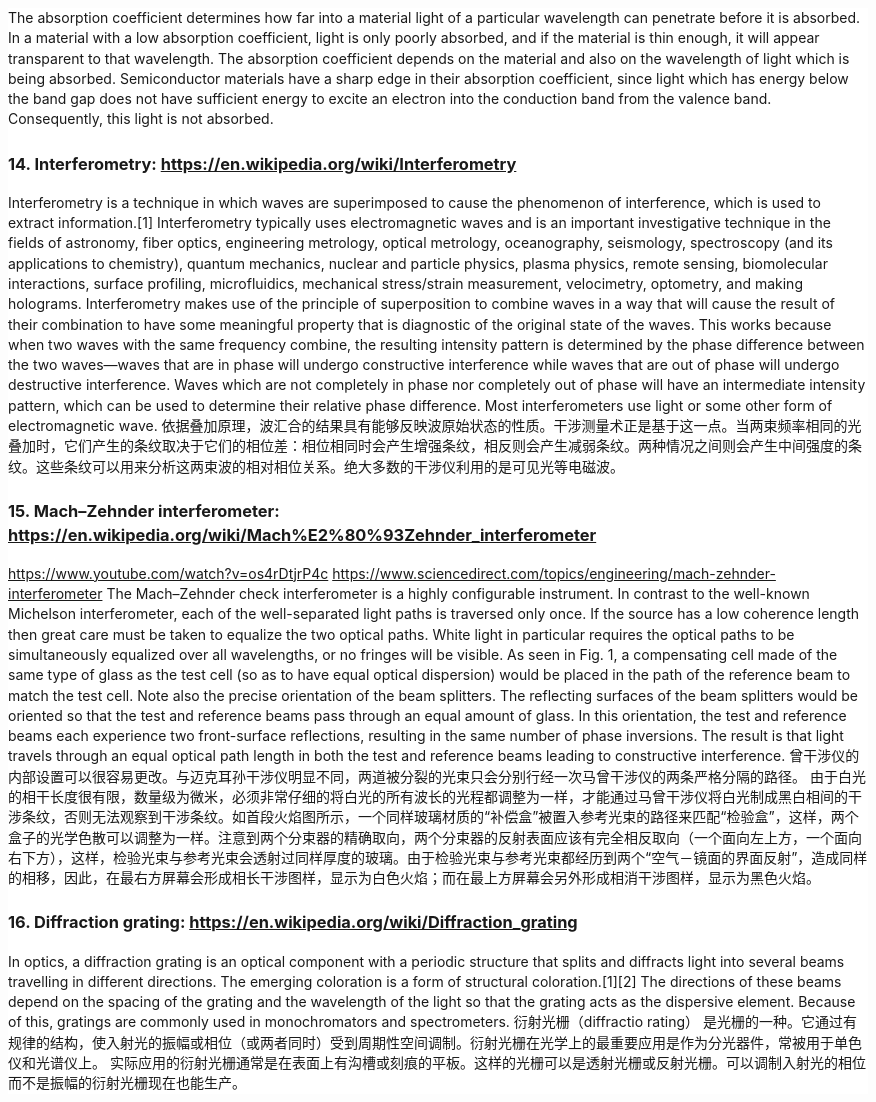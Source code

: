The absorption coefficient determines how far into a material light of a particular wavelength can penetrate before it is absorbed. In a material with a low absorption coefficient, light is only poorly absorbed, and if the material is thin enough, it will appear transparent to that wavelength. The absorption coefficient depends on the material and also on the wavelength of light which is being absorbed. Semiconductor materials have a sharp edge in their absorption coefficient, since light which has energy below the band gap does not have sufficient energy to excite an electron into the conduction band from the valence band. Consequently, this light is not absorbed.

### 14. Interferometry: https://en.wikipedia.org/wiki/Interferometry
Interferometry is a technique in which waves are superimposed to cause the phenomenon of interference, which is used to extract information.[1] Interferometry typically uses electromagnetic waves and is an important investigative technique in the fields of astronomy, fiber optics, engineering metrology, optical metrology, oceanography, seismology, spectroscopy (and its applications to chemistry), quantum mechanics, nuclear and particle physics, plasma physics, remote sensing, biomolecular interactions, surface profiling, microfluidics, mechanical stress/strain measurement, velocimetry, optometry, and making holograms.
Interferometry makes use of the principle of superposition to combine waves in a way that will cause the result of their combination to have some meaningful property that is diagnostic of the original state of the waves. This works because when two waves with the same frequency combine, the resulting intensity pattern is determined by the phase difference between the two waves—waves that are in phase will undergo constructive interference while waves that are out of phase will undergo destructive interference. Waves which are not completely in phase nor completely out of phase will have an intermediate intensity pattern, which can be used to determine their relative phase difference. Most interferometers use light or some other form of electromagnetic wave.
依据叠加原理，波汇合的结果具有能够反映波原始状态的性质。干涉测量术正是基于这一点。当两束频率相同的光叠加时，它们产生的条纹取决于它们的相位差：相位相同时会产生增强条纹，相反则会产生减弱条纹。两种情况之间则会产生中间强度的条纹。这些条纹可以用来分析这两束波的相对相位关系。绝大多数的干涉仪利用的是可见光等电磁波。

### 15. Mach–Zehnder interferometer: https://en.wikipedia.org/wiki/Mach%E2%80%93Zehnder_interferometer
https://www.youtube.com/watch?v=os4rDtjrP4c
https://www.sciencedirect.com/topics/engineering/mach-zehnder-interferometer
The Mach–Zehnder check interferometer is a highly configurable instrument. In contrast to the well-known Michelson interferometer, each of the well-separated light paths is traversed only once.
If the source has a low coherence length then great care must be taken to equalize the two optical paths. White light in particular requires the optical paths to be simultaneously equalized over all wavelengths, or no fringes will be visible. As seen in Fig. 1, a compensating cell made of the same type of glass as the test cell (so as to have equal optical dispersion) would be placed in the path of the reference beam to match the test cell. Note also the precise orientation of the beam splitters. The reflecting surfaces of the beam splitters would be oriented so that the test and reference beams pass through an equal amount of glass. In this orientation, the test and reference beams each experience two front-surface reflections, resulting in the same number of phase inversions. The result is that light travels through an equal optical path length in both the test and reference beams leading to constructive interference.
曾干涉仪的内部设置可以很容易更改。与迈克耳孙干涉仪明显不同，两道被分裂的光束只会分别行经一次马曾干涉仪的两条严格分隔的路径。
由于白光的相干长度很有限，数量级为微米，必须非常仔细的将白光的所有波长的光程都调整为一样，才能通过马曾干涉仪将白光制成黑白相间的干涉条纹，否则无法观察到干涉条纹。如首段火焰图所示，一个同样玻璃材质的“补偿盒”被置入参考光束的路径来匹配“检验盒”，这样，两个盒子的光学色散可以调整为一样。注意到两个分束器的精确取向，两个分束器的反射表面应该有完全相反取向（一个面向左上方，一个面向右下方），这样，检验光束与参考光束会透射过同样厚度的玻璃。由于检验光束与参考光束都经历到两个“空气－镜面的界面反射”，造成同样的相移，因此，在最右方屏幕会形成相长干涉图样，显示为白色火焰；而在最上方屏幕会另外形成相消干涉图样，显示为黑色火焰。

### 16. Diffraction grating: https://en.wikipedia.org/wiki/Diffraction_grating
In optics, a diffraction grating is an optical component with a periodic structure that splits and diffracts light into several beams travelling in different directions. The emerging coloration is a form of structural coloration.[1][2] The directions of these beams depend on the spacing of the grating and the wavelength of the light so that the grating acts as the dispersive element. Because of this, gratings are commonly used in monochromators and spectrometers.
衍射光栅（diffractio rating）
是光栅的一种。它通过有规律的结构，使入射光的振幅或相位（或两者同时）受到周期性空间调制。衍射光栅在光学上的最重要应用是作为分光器件，常被用于单色仪和光谱仪上。
实际应用的衍射光栅通常是在表面上有沟槽或刻痕的平板。这样的光栅可以是透射光栅或反射光栅。可以调制入射光的相位而不是振幅的衍射光栅现在也能生产。
